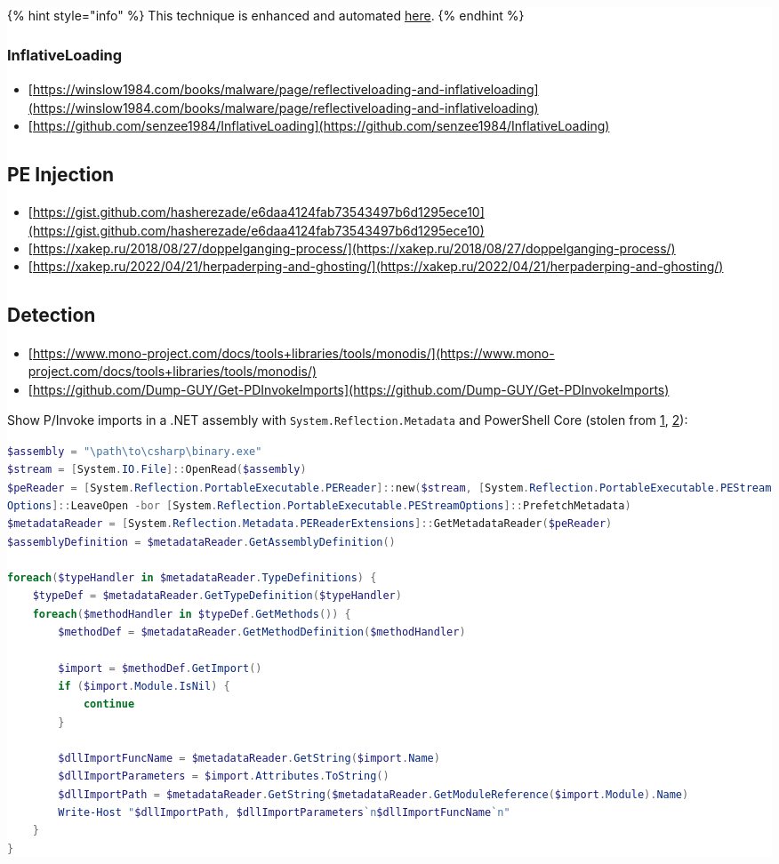 {% hint style="info" %}
This technique is enhanced and automated [here](https://gist.github.com/snovvcrash/30bd25b1a5a18d8bb7ce3bb8dc2bae37).
{% endhint %}



### InflativeLoading

- [https://winslow1984.com/books/malware/page/reflectiveloading-and-inflativeloading](https://winslow1984.com/books/malware/page/reflectiveloading-and-inflativeloading)
- [https://github.com/senzee1984/InflativeLoading](https://github.com/senzee1984/InflativeLoading)




## PE Injection

- [https://gist.github.com/hasherezade/e6daa4124fab73543497b6d1295ece10](https://gist.github.com/hasherezade/e6daa4124fab73543497b6d1295ece10)
- [https://xakep.ru/2018/08/27/doppelganging-process/](https://xakep.ru/2018/08/27/doppelganging-process/)
- [https://xakep.ru/2022/04/21/herpaderping-and-ghosting/](https://xakep.ru/2022/04/21/herpaderping-and-ghosting/)




## Detection

- [https://www.mono-project.com/docs/tools+libraries/tools/monodis/](https://www.mono-project.com/docs/tools+libraries/tools/monodis/)
- [https://github.com/Dump-GUY/Get-PDInvokeImports](https://github.com/Dump-GUY/Get-PDInvokeImports)

Show P/Invoke imports in a .NET assembly with `System.Reflection.Metadata` and PowerShell Core (stolen from [1](https://stackoverflow.com/q/71456804/6253579), [2](https://stackoverflow.com/a/54775040/6253579)):

```powershell
$assembly = "\path\to\csharp\binary.exe"
$stream = [System.IO.File]::OpenRead($assembly)
$peReader = [System.Reflection.PortableExecutable.PEReader]::new($stream, [System.Reflection.PortableExecutable.PEStreamOptions]::LeaveOpen -bor [System.Reflection.PortableExecutable.PEStreamOptions]::PrefetchMetadata)
$metadataReader = [System.Reflection.Metadata.PEReaderExtensions]::GetMetadataReader($peReader)
$assemblyDefinition = $metadataReader.GetAssemblyDefinition()

foreach($typeHandler in $metadataReader.TypeDefinitions) {
    $typeDef = $metadataReader.GetTypeDefinition($typeHandler)
    foreach($methodHandler in $typeDef.GetMethods()) {
        $methodDef = $metadataReader.GetMethodDefinition($methodHandler)

        $import = $methodDef.GetImport()
        if ($import.Module.IsNil) {
            continue
        }

        $dllImportFuncName = $metadataReader.GetString($import.Name)
        $dllImportParameters = $import.Attributes.ToString()
        $dllImportPath = $metadataReader.GetString($metadataReader.GetModuleReference($import.Module).Name)
        Write-Host "$dllImportPath, $dllImportParameters`n$dllImportFuncName`n"
    }
}
```
